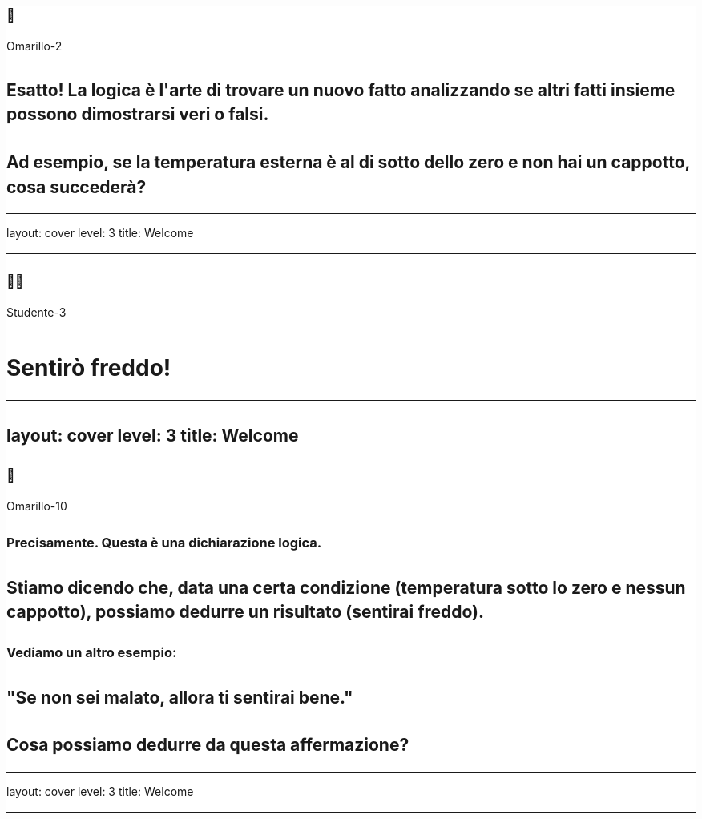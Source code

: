 ### 🧠

Omarillo-2

## Esatto! La logica è l'arte di trovare un nuovo fatto analizzando se altri fatti insieme possono dimostrarsi veri o falsi.

## Ad esempio, se la temperatura esterna è al di sotto dello zero e non hai un cappotto, cosa succederà?

---
layout: cover
level: 3
title: Welcome

---

### 🧑‍🎓

Studente-3

# Sentirò freddo!

---
layout: cover
level: 3
title: Welcome
---

### 🧠

Omarillo-10

### Precisamente. Questa è una dichiarazione logica. 
## Stiamo dicendo che, data una certa condizione (temperatura sotto lo zero e nessun cappotto), possiamo dedurre un risultato (sentirai freddo). 
### Vediamo un altro esempio: 
## "Se non sei malato, allora ti sentirai bene." 
## Cosa possiamo dedurre da questa affermazione?

---
layout: cover
level: 3
title: Welcome

---